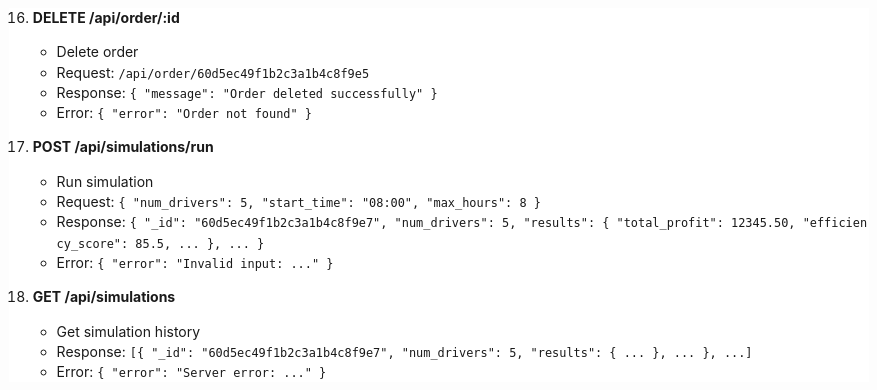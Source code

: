 16. **DELETE /api/order/:id**
    - Delete order
    - Request: `/api/order/60d5ec49f1b2c3a1b4c8f9e5`
    - Response: `{ "message": "Order deleted successfully" }`
    - Error: `{ "error": "Order not found" }`

17. **POST /api/simulations/run**
    - Run simulation
    - Request: `{ "num_drivers": 5, "start_time": "08:00", "max_hours": 8 }`
    - Response: `{ "_id": "60d5ec49f1b2c3a1b4c8f9e7", "num_drivers": 5, "results": { "total_profit": 12345.50, "efficiency_score": 85.5, ... }, ... }`
    - Error: `{ "error": "Invalid input: ..." }`

18. **GET /api/simulations**
    - Get simulation history
    - Response: `[{ "_id": "60d5ec49f1b2c3a1b4c8f9e7", "num_drivers": 5, "results": { ... }, ... }, ...]`
    - Error: `{ "error": "Server error: ..." }`
